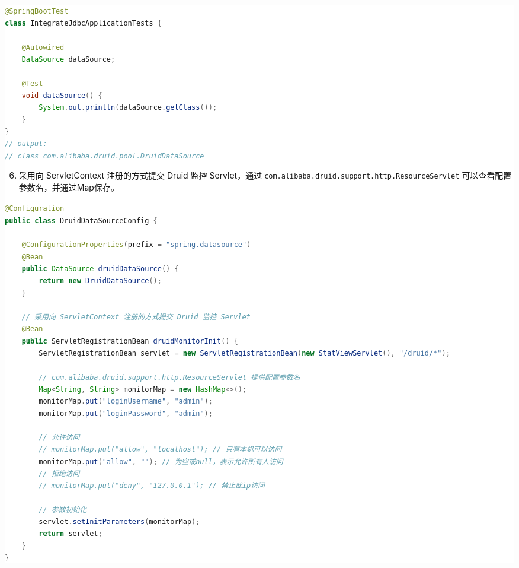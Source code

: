 ```java
@SpringBootTest
class IntegrateJdbcApplicationTests {

    @Autowired
    DataSource dataSource;

    @Test
    void dataSource() {
        System.out.println(dataSource.getClass());
    }
}
// output:
// class com.alibaba.druid.pool.DruidDataSource
```



6. 采用向 ServletContext 注册的方式提交 Druid 监控 Servlet，通过 `com.alibaba.druid.support.http.ResourceServlet` 可以查看配置参数名，并通过Map保存。

```java
@Configuration
public class DruidDataSourceConfig {

    @ConfigurationProperties(prefix = "spring.datasource")
    @Bean
    public DataSource druidDataSource() {
        return new DruidDataSource();
    }

    // 采用向 ServletContext 注册的方式提交 Druid 监控 Servlet
    @Bean
    public ServletRegistrationBean druidMonitorInit() {
        ServletRegistrationBean servlet = new ServletRegistrationBean(new StatViewServlet(), "/druid/*");

        // com.alibaba.druid.support.http.ResourceServlet 提供配置参数名
        Map<String, String> monitorMap = new HashMap<>();
        monitorMap.put("loginUsername", "admin"); 
        monitorMap.put("loginPassword", "admin"); 

        // 允许访问
        // monitorMap.put("allow", "localhost"); // 只有本机可以访问
        monitorMap.put("allow", ""); // 为空或null，表示允许所有人访问
        // 拒绝访问
        // monitorMap.put("deny", "127.0.0.1"); // 禁止此ip访问

        // 参数初始化
        servlet.setInitParameters(monitorMap);
        return servlet;
    }
}
```
